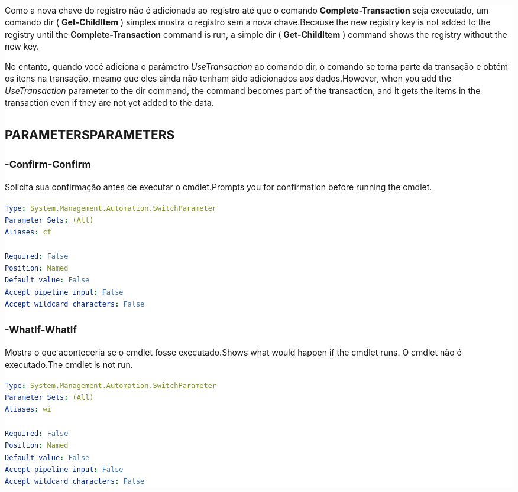 <span data-ttu-id="7e239-145">Como a nova chave do registro não é adicionada ao registro até que o comando **Complete-Transaction** seja executado, um comando dir ( **Get-ChildItem** ) simples mostra o registro sem a nova chave.</span><span class="sxs-lookup"><span data-stu-id="7e239-145">Because the new registry key is not added to the registry until the **Complete-Transaction** command is run, a simple dir ( **Get-ChildItem** ) command shows the registry without the new key.</span></span>

<span data-ttu-id="7e239-146">No entanto, quando você adiciona o parâmetro *UseTransaction* ao comando dir, o comando se torna parte da transação e obtém os itens na transação, mesmo que eles ainda não tenham sido adicionados aos dados.</span><span class="sxs-lookup"><span data-stu-id="7e239-146">However, when you add the *UseTransaction* parameter to the dir command, the command becomes part of the transaction, and it gets the items in the transaction even if they are not yet added to the data.</span></span>

## <span data-ttu-id="7e239-147">PARAMETERS</span><span class="sxs-lookup"><span data-stu-id="7e239-147">PARAMETERS</span></span>

### <span data-ttu-id="7e239-148">-Confirm</span><span class="sxs-lookup"><span data-stu-id="7e239-148">-Confirm</span></span>
<span data-ttu-id="7e239-149">Solicita sua confirmação antes de executar o cmdlet.</span><span class="sxs-lookup"><span data-stu-id="7e239-149">Prompts you for confirmation before running the cmdlet.</span></span>

```yaml
Type: System.Management.Automation.SwitchParameter
Parameter Sets: (All)
Aliases: cf

Required: False
Position: Named
Default value: False
Accept pipeline input: False
Accept wildcard characters: False
```

### <span data-ttu-id="7e239-150">-WhatIf</span><span class="sxs-lookup"><span data-stu-id="7e239-150">-WhatIf</span></span>
<span data-ttu-id="7e239-151">Mostra o que aconteceria se o cmdlet fosse executado.</span><span class="sxs-lookup"><span data-stu-id="7e239-151">Shows what would happen if the cmdlet runs.</span></span>
<span data-ttu-id="7e239-152">O cmdlet não é executado.</span><span class="sxs-lookup"><span data-stu-id="7e239-152">The cmdlet is not run.</span></span>

```yaml
Type: System.Management.Automation.SwitchParameter
Parameter Sets: (All)
Aliases: wi

Required: False
Position: Named
Default value: False
Accept pipeline input: False
Accept wildcard characters: False
```
